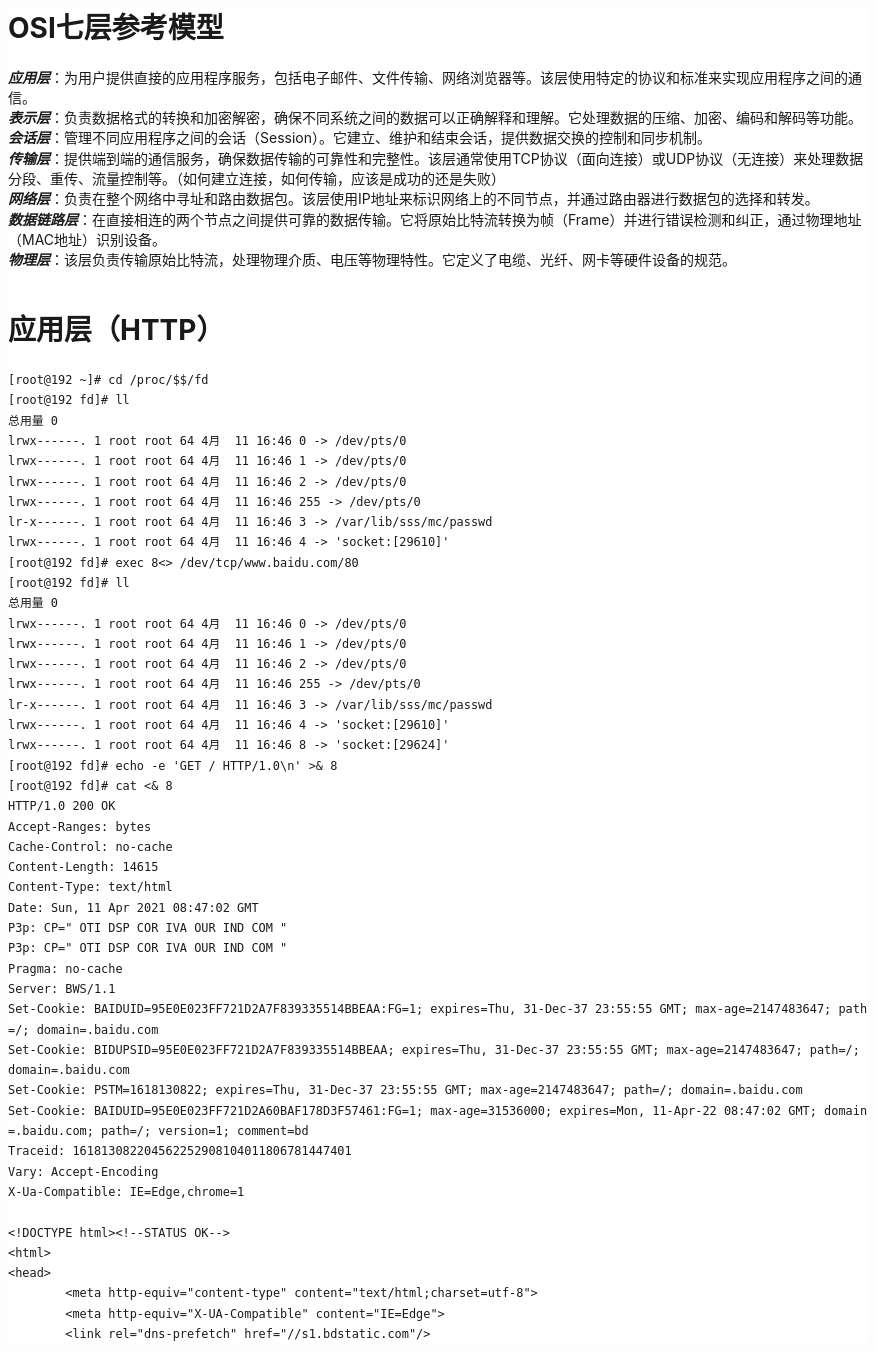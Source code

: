 # OSI七层参考模型
***应用层***：为用户提供直接的应用程序服务，包括电子邮件、文件传输、网络浏览器等。该层使用特定的协议和标准来实现应用程序之间的通信。  
***表示层***：负责数据格式的转换和加密解密，确保不同系统之间的数据可以正确解释和理解。它处理数据的压缩、加密、编码和解码等功能。  
***会话层***：管理不同应用程序之间的会话（Session）。它建立、维护和结束会话，提供数据交换的控制和同步机制。  
***传输层***：提供端到端的通信服务，确保数据传输的可靠性和完整性。该层通常使用TCP协议（面向连接）或UDP协议（无连接）来处理数据分段、重传、流量控制等。（如何建立连接，如何传输，应该是成功的还是失败）  
***网络层***：负责在整个网络中寻址和路由数据包。该层使用IP地址来标识网络上的不同节点，并通过路由器进行数据包的选择和转发。  
***数据链路层***：在直接相连的两个节点之间提供可靠的数据传输。它将原始比特流转换为帧（Frame）并进行错误检测和纠正，通过物理地址（MAC地址）识别设备。  
***物理层***：该层负责传输原始比特流，处理物理介质、电压等物理特性。它定义了电缆、光纤、网卡等硬件设备的规范。

# 应用层（HTTP）
```shell
[root@192 ~]# cd /proc/$$/fd
[root@192 fd]# ll
总用量 0
lrwx------. 1 root root 64 4月  11 16:46 0 -> /dev/pts/0
lrwx------. 1 root root 64 4月  11 16:46 1 -> /dev/pts/0
lrwx------. 1 root root 64 4月  11 16:46 2 -> /dev/pts/0
lrwx------. 1 root root 64 4月  11 16:46 255 -> /dev/pts/0
lr-x------. 1 root root 64 4月  11 16:46 3 -> /var/lib/sss/mc/passwd
lrwx------. 1 root root 64 4月  11 16:46 4 -> 'socket:[29610]'
[root@192 fd]# exec 8<> /dev/tcp/www.baidu.com/80
[root@192 fd]# ll
总用量 0
lrwx------. 1 root root 64 4月  11 16:46 0 -> /dev/pts/0
lrwx------. 1 root root 64 4月  11 16:46 1 -> /dev/pts/0
lrwx------. 1 root root 64 4月  11 16:46 2 -> /dev/pts/0
lrwx------. 1 root root 64 4月  11 16:46 255 -> /dev/pts/0
lr-x------. 1 root root 64 4月  11 16:46 3 -> /var/lib/sss/mc/passwd
lrwx------. 1 root root 64 4月  11 16:46 4 -> 'socket:[29610]'
lrwx------. 1 root root 64 4月  11 16:46 8 -> 'socket:[29624]'
[root@192 fd]# echo -e 'GET / HTTP/1.0\n' >& 8
[root@192 fd]# cat <& 8
HTTP/1.0 200 OK
Accept-Ranges: bytes
Cache-Control: no-cache
Content-Length: 14615
Content-Type: text/html
Date: Sun, 11 Apr 2021 08:47:02 GMT
P3p: CP=" OTI DSP COR IVA OUR IND COM "
P3p: CP=" OTI DSP COR IVA OUR IND COM "
Pragma: no-cache
Server: BWS/1.1
Set-Cookie: BAIDUID=95E0E023FF721D2A7F839335514BBEAA:FG=1; expires=Thu, 31-Dec-37 23:55:55 GMT; max-age=2147483647; path=/; domain=.baidu.com
Set-Cookie: BIDUPSID=95E0E023FF721D2A7F839335514BBEAA; expires=Thu, 31-Dec-37 23:55:55 GMT; max-age=2147483647; path=/; domain=.baidu.com
Set-Cookie: PSTM=1618130822; expires=Thu, 31-Dec-37 23:55:55 GMT; max-age=2147483647; path=/; domain=.baidu.com
Set-Cookie: BAIDUID=95E0E023FF721D2A60BAF178D3F57461:FG=1; max-age=31536000; expires=Mon, 11-Apr-22 08:47:02 GMT; domain=.baidu.com; path=/; version=1; comment=bd
Traceid: 161813082204562252908104011806781447401
Vary: Accept-Encoding
X-Ua-Compatible: IE=Edge,chrome=1

<!DOCTYPE html><!--STATUS OK-->
<html>
<head>
        <meta http-equiv="content-type" content="text/html;charset=utf-8">
        <meta http-equiv="X-UA-Compatible" content="IE=Edge">
        <link rel="dns-prefetch" href="//s1.bdstatic.com"/>
```